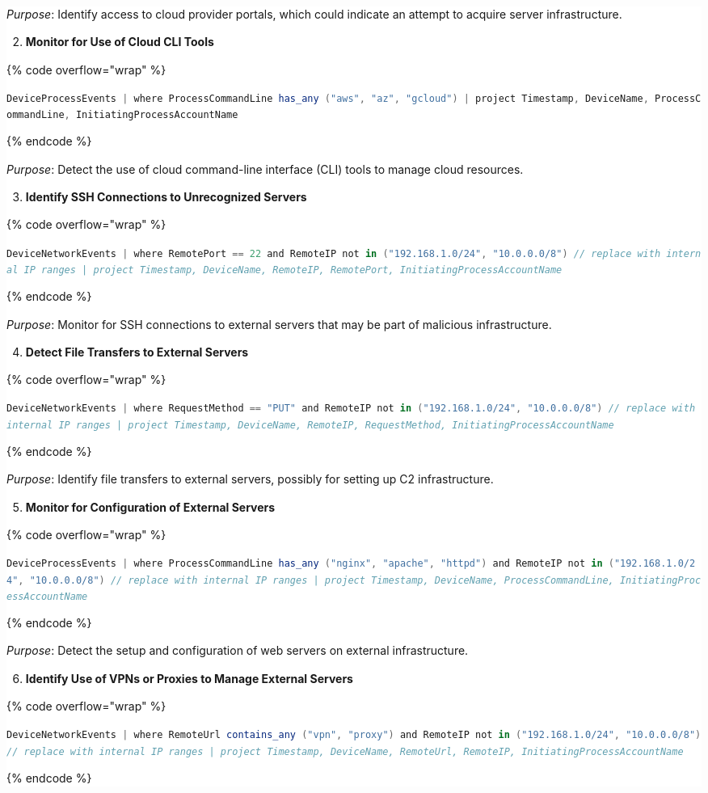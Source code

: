 _Purpose_: Identify access to cloud provider portals, which could indicate an attempt to acquire server infrastructure.

2. **Monitor for Use of Cloud CLI Tools**

{% code overflow="wrap" %}
```cs
DeviceProcessEvents | where ProcessCommandLine has_any ("aws", "az", "gcloud") | project Timestamp, DeviceName, ProcessCommandLine, InitiatingProcessAccountName
```
{% endcode %}

_Purpose_: Detect the use of cloud command-line interface (CLI) tools to manage cloud resources.

3. **Identify SSH Connections to Unrecognized Servers**

{% code overflow="wrap" %}
```cs
DeviceNetworkEvents | where RemotePort == 22 and RemoteIP not in ("192.168.1.0/24", "10.0.0.0/8") // replace with internal IP ranges | project Timestamp, DeviceName, RemoteIP, RemotePort, InitiatingProcessAccountName
```
{% endcode %}

_Purpose_: Monitor for SSH connections to external servers that may be part of malicious infrastructure.

4. **Detect File Transfers to External Servers**

{% code overflow="wrap" %}
```cs
DeviceNetworkEvents | where RequestMethod == "PUT" and RemoteIP not in ("192.168.1.0/24", "10.0.0.0/8") // replace with internal IP ranges | project Timestamp, DeviceName, RemoteIP, RequestMethod, InitiatingProcessAccountName
```
{% endcode %}

_Purpose_: Identify file transfers to external servers, possibly for setting up C2 infrastructure.

5. **Monitor for Configuration of External Servers**

{% code overflow="wrap" %}
```cs
DeviceProcessEvents | where ProcessCommandLine has_any ("nginx", "apache", "httpd") and RemoteIP not in ("192.168.1.0/24", "10.0.0.0/8") // replace with internal IP ranges | project Timestamp, DeviceName, ProcessCommandLine, InitiatingProcessAccountName
```
{% endcode %}

_Purpose_: Detect the setup and configuration of web servers on external infrastructure.

6. **Identify Use of VPNs or Proxies to Manage External Servers**

{% code overflow="wrap" %}
```cs
DeviceNetworkEvents | where RemoteUrl contains_any ("vpn", "proxy") and RemoteIP not in ("192.168.1.0/24", "10.0.0.0/8") // replace with internal IP ranges | project Timestamp, DeviceName, RemoteUrl, RemoteIP, InitiatingProcessAccountName
```
{% endcode %}
